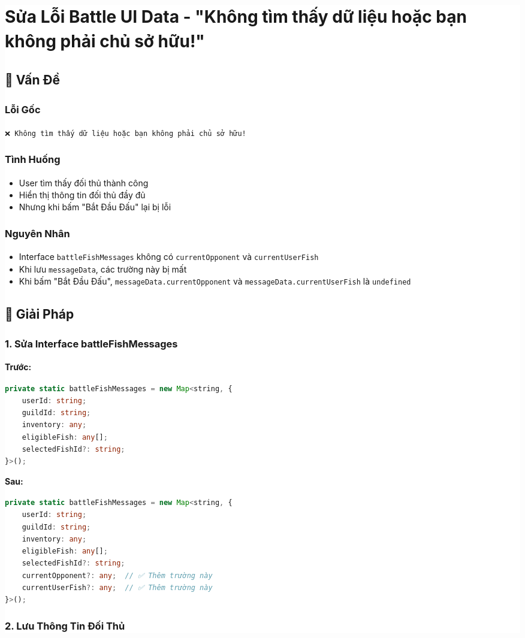 # Sửa Lỗi Battle UI Data - "Không tìm thấy dữ liệu hoặc bạn không phải chủ sở hữu!"

## 🐛 Vấn Đề

### Lỗi Gốc
```
❌ Không tìm thấy dữ liệu hoặc bạn không phải chủ sở hữu!
```

### Tình Huống
- User tìm thấy đối thủ thành công
- Hiển thị thông tin đối thủ đầy đủ
- Nhưng khi bấm "Bắt Đầu Đấu" lại bị lỗi

### Nguyên Nhân
- Interface `battleFishMessages` không có `currentOpponent` và `currentUserFish`
- Khi lưu `messageData`, các trường này bị mất
- Khi bấm "Bắt Đầu Đấu", `messageData.currentOpponent` và `messageData.currentUserFish` là `undefined`

## 🔧 Giải Pháp

### 1. Sửa Interface battleFishMessages

**Trước:**
```typescript
private static battleFishMessages = new Map<string, {
    userId: string;
    guildId: string;
    inventory: any;
    eligibleFish: any[];
    selectedFishId?: string;
}>();
```

**Sau:**
```typescript
private static battleFishMessages = new Map<string, {
    userId: string;
    guildId: string;
    inventory: any;
    eligibleFish: any[];
    selectedFishId?: string;
    currentOpponent?: any;  // ✅ Thêm trường này
    currentUserFish?: any;  // ✅ Thêm trường này
}>();
```

### 2. Lưu Thông Tin Đối Thủ
